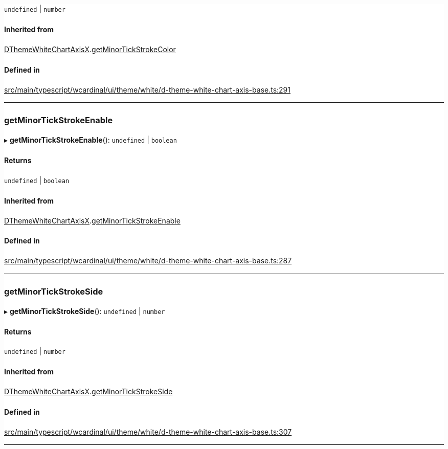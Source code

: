 `undefined` \| `number`

#### Inherited from

[DThemeWhiteChartAxisX](DThemeWhiteChartAxisX.md).[getMinorTickStrokeColor](DThemeWhiteChartAxisX.md#getminortickstrokecolor)

#### Defined in

[src/main/typescript/wcardinal/ui/theme/white/d-theme-white-chart-axis-base.ts:291](https://github.com/winter-cardinal/winter-cardinal-ui/blob/v0.442.0/src/main/typescript/wcardinal/ui/theme/white/d-theme-white-chart-axis-base.ts#L291)

___

### getMinorTickStrokeEnable

▸ **getMinorTickStrokeEnable**(): `undefined` \| `boolean`

#### Returns

`undefined` \| `boolean`

#### Inherited from

[DThemeWhiteChartAxisX](DThemeWhiteChartAxisX.md).[getMinorTickStrokeEnable](DThemeWhiteChartAxisX.md#getminortickstrokeenable)

#### Defined in

[src/main/typescript/wcardinal/ui/theme/white/d-theme-white-chart-axis-base.ts:287](https://github.com/winter-cardinal/winter-cardinal-ui/blob/v0.442.0/src/main/typescript/wcardinal/ui/theme/white/d-theme-white-chart-axis-base.ts#L287)

___

### getMinorTickStrokeSide

▸ **getMinorTickStrokeSide**(): `undefined` \| `number`

#### Returns

`undefined` \| `number`

#### Inherited from

[DThemeWhiteChartAxisX](DThemeWhiteChartAxisX.md).[getMinorTickStrokeSide](DThemeWhiteChartAxisX.md#getminortickstrokeside)

#### Defined in

[src/main/typescript/wcardinal/ui/theme/white/d-theme-white-chart-axis-base.ts:307](https://github.com/winter-cardinal/winter-cardinal-ui/blob/v0.442.0/src/main/typescript/wcardinal/ui/theme/white/d-theme-white-chart-axis-base.ts#L307)

___
